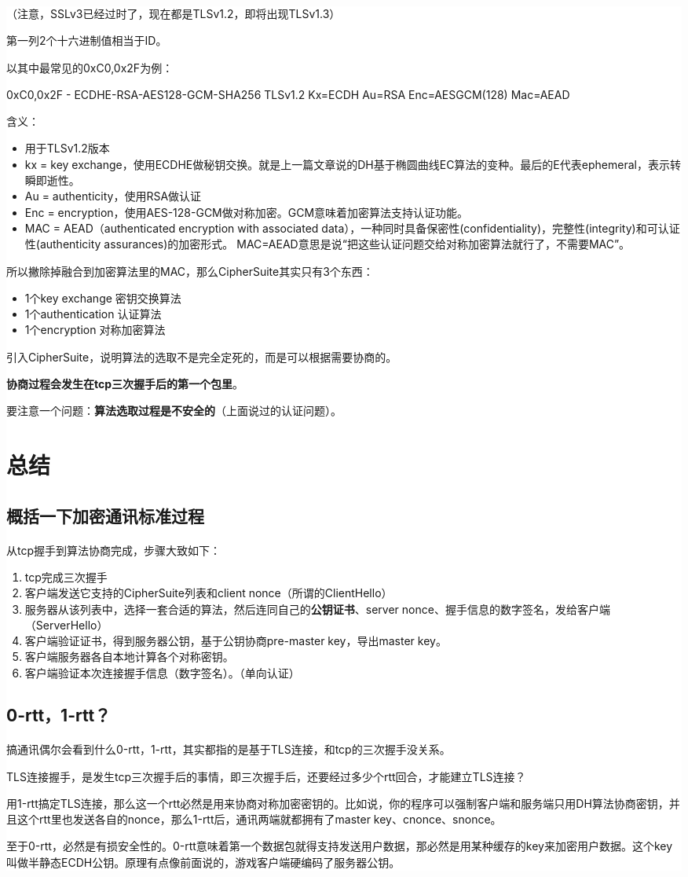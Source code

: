（注意，SSLv3已经过时了，现在都是TLSv1.2，即将出现TLSv1.3）

第一列2个十六进制值相当于ID。

以其中最常见的0xC0,0x2F为例：

0xC0,0x2F  -  ECDHE-RSA-AES128-GCM-SHA256    TLSv1.2  Kx=ECDH        Au=RSA    Enc=AESGCM(128)    Mac=AEAD

含义：

- 用于TLSv1.2版本
- kx = key exchange，使用ECDHE做秘钥交换。就是上一篇文章说的DH基于椭圆曲线EC算法的变种。最后的E代表ephemeral，表示转瞬即逝性。
- Au = authenticity，使用RSA做认证
- Enc = encryption，使用AES-128-GCM做对称加密。GCM意味着加密算法支持认证功能。
- MAC = AEAD（authenticated encryption with associated data），一种同时具备保密性(confidentiality)，完整性(integrity)和可认证性(authenticity assurances)的加密形式。 MAC=AEAD意思是说“把这些认证问题交给对称加密算法就行了，不需要MAC”。


所以撇除掉融合到加密算法里的MAC，那么CipherSuite其实只有3个东西：

- 1个key exchange 密钥交换算法
- 1个authentication 认证算法
- 1个encryption 对称加密算法


引入CipherSuite，说明算法的选取不是完全定死的，而是可以根据需要协商的。

**协商过程会发生在tcp三次握手后的第一个包里**。

要注意一个问题：**算法选取过程是不安全的**（上面说过的认证问题）。


# 总结


## 概括一下加密通讯标准过程

从tcp握手到算法协商完成，步骤大致如下：

1. tcp完成三次握手
2. 客户端发送它支持的CipherSuite列表和client nonce（所谓的ClientHello）
3. 服务器从该列表中，选择一套合适的算法，然后连同自己的**公钥证书**、server nonce、握手信息的数字签名，发给客户端（ServerHello）
4. 客户端验证证书，得到服务器公钥，基于公钥协商pre-master key，导出master key。
5. 客户端服务器各自本地计算各个对称密钥。
6. 客户端验证本次连接握手信息（数字签名）。（单向认证）

## 0-rtt，1-rtt？

搞通讯偶尔会看到什么0-rtt，1-rtt，其实都指的是基于TLS连接，和tcp的三次握手没关系。

TLS连接握手，是发生tcp三次握手后的事情，即三次握手后，还要经过多少个rtt回合，才能建立TLS连接？

用1-rtt搞定TLS连接，那么这一个rtt必然是用来协商对称加密密钥的。比如说，你的程序可以强制客户端和服务端只用DH算法协商密钥，并且这个rtt里也发送各自的nonce，那么1-rtt后，通讯两端就都拥有了master key、cnonce、snonce。

至于0-rtt，必然是有损安全性的。0-rtt意味着第一个数据包就得支持发送用户数据，那必然是用某种缓存的key来加密用户数据。这个key叫做半静态ECDH公钥。原理有点像前面说的，游戏客户端硬编码了服务器公钥。
